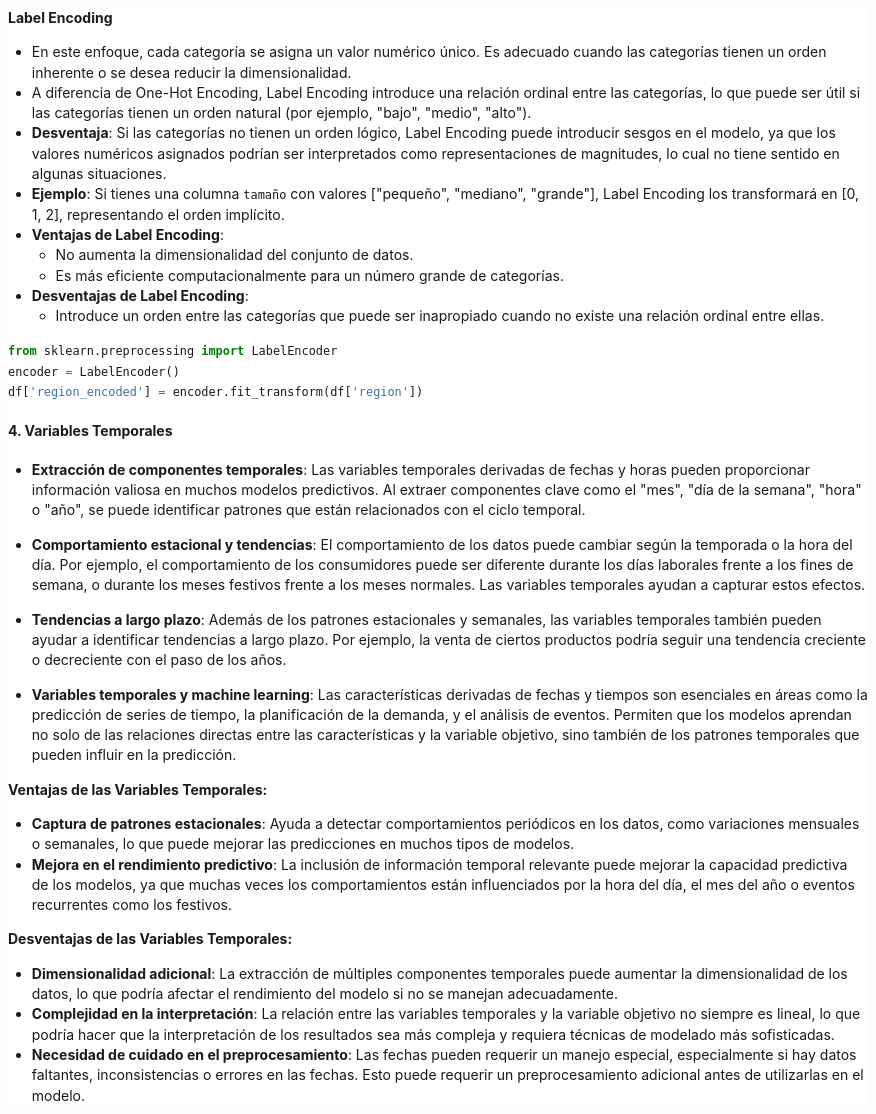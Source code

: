 **Label Encoding**
- En este enfoque, cada categoría se asigna un valor numérico único. Es adecuado cuando las categorías tienen un orden inherente o se desea reducir la dimensionalidad.
- A diferencia de One-Hot Encoding, Label Encoding introduce una relación ordinal entre las categorías, lo que puede ser útil si las categorías tienen un orden natural (por ejemplo, "bajo", "medio", "alto").
- **Desventaja**: Si las categorías no tienen un orden lógico, Label Encoding puede introducir sesgos en el modelo, ya que los valores numéricos asignados podrían ser interpretados como representaciones de magnitudes, lo cual no tiene sentido en algunas situaciones.
- **Ejemplo**: Si tienes una columna `tamaño` con valores ["pequeño", "mediano", "grande"], Label Encoding los transformará en [0, 1, 2], representando el orden implícito.
- **Ventajas de Label Encoding**:
  - No aumenta la dimensionalidad del conjunto de datos.
  - Es más eficiente computacionalmente para un número grande de categorías.
- **Desventajas de Label Encoding**:
  - Introduce un orden entre las categorías que puede ser inapropiado cuando no existe una relación ordinal entre ellas.
```python
from sklearn.preprocessing import LabelEncoder
encoder = LabelEncoder()
df['region_encoded'] = encoder.fit_transform(df['region'])
```

#### **4. Variables Temporales**

- **Extracción de componentes temporales**: Las variables temporales derivadas de fechas y horas pueden proporcionar información valiosa en muchos modelos predictivos. Al extraer componentes clave como el "mes", "día de la semana", "hora" o "año", se puede identificar patrones que están relacionados con el ciclo temporal.
  
- **Comportamiento estacional y tendencias**: El comportamiento de los datos puede cambiar según la temporada o la hora del día. Por ejemplo, el comportamiento de los consumidores puede ser diferente durante los días laborales frente a los fines de semana, o durante los meses festivos frente a los meses normales. Las variables temporales ayudan a capturar estos efectos.

- **Tendencias a largo plazo**: Además de los patrones estacionales y semanales, las variables temporales también pueden ayudar a identificar tendencias a largo plazo. Por ejemplo, la venta de ciertos productos podría seguir una tendencia creciente o decreciente con el paso de los años.

- **Variables temporales y machine learning**: Las características derivadas de fechas y tiempos son esenciales en áreas como la predicción de series de tiempo, la planificación de la demanda, y el análisis de eventos. Permiten que los modelos aprendan no solo de las relaciones directas entre las características y la variable objetivo, sino también de los patrones temporales que pueden influir en la predicción.

**Ventajas de las Variables Temporales:**
  - **Captura de patrones estacionales**: Ayuda a detectar comportamientos periódicos en los datos, como variaciones mensuales o semanales, lo que puede mejorar las predicciones en muchos tipos de modelos.
  - **Mejora en el rendimiento predictivo**: La inclusión de información temporal relevante puede mejorar la capacidad predictiva de los modelos, ya que muchas veces los comportamientos están influenciados por la hora del día, el mes del año o eventos recurrentes como los festivos.
    
**Desventajas de las Variables Temporales:**
  - **Dimensionalidad adicional**: La extracción de múltiples componentes temporales puede aumentar la dimensionalidad de los datos, lo que podría afectar el rendimiento del modelo si no se manejan adecuadamente.
  - **Complejidad en la interpretación**: La relación entre las variables temporales y la variable objetivo no siempre es lineal, lo que podría hacer que la interpretación de los resultados sea más compleja y requiera técnicas de modelado más sofisticadas.
  - **Necesidad de cuidado en el preprocesamiento**: Las fechas pueden requerir un manejo especial, especialmente si hay datos faltantes, inconsistencias o errores en las fechas. Esto puede requerir un preprocesamiento adicional antes de utilizarlas en el modelo.
  